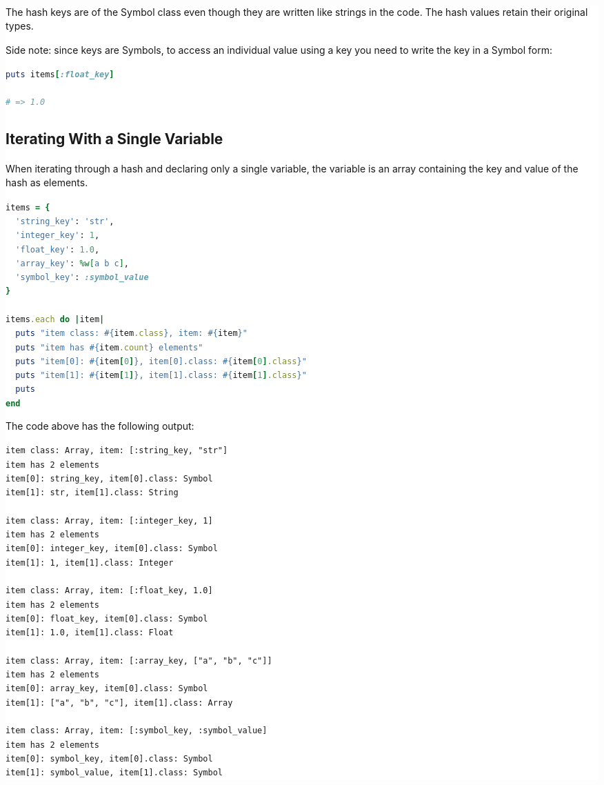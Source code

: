 The hash keys are of the Symbol class even though they are written like strings in the code. The hash values retain their original types.

Side note: since keys are Symbols, to access an individual value using a key you need to write the key in a Symbol form:

```ruby
puts items[:float_key]

# => 1.0
```

## Iterating With a Single Variable

When iterating through a hash and declaring only a single variable, the variable is an array containing the key and value of the hash as elements.

```ruby
items = {
  'string_key': 'str',
  'integer_key': 1,
  'float_key': 1.0,
  'array_key': %w[a b c],
  'symbol_key': :symbol_value
}

items.each do |item|
  puts "item class: #{item.class}, item: #{item}"
  puts "item has #{item.count} elements"
  puts "item[0]: #{item[0]}, item[0].class: #{item[0].class}"
  puts "item[1]: #{item[1]}, item[1].class: #{item[1].class}"
  puts
end
```

The code above has the following output:

```
item class: Array, item: [:string_key, "str"]
item has 2 elements
item[0]: string_key, item[0].class: Symbol
item[1]: str, item[1].class: String

item class: Array, item: [:integer_key, 1]
item has 2 elements
item[0]: integer_key, item[0].class: Symbol
item[1]: 1, item[1].class: Integer

item class: Array, item: [:float_key, 1.0]
item has 2 elements
item[0]: float_key, item[0].class: Symbol
item[1]: 1.0, item[1].class: Float

item class: Array, item: [:array_key, ["a", "b", "c"]]
item has 2 elements
item[0]: array_key, item[0].class: Symbol
item[1]: ["a", "b", "c"], item[1].class: Array

item class: Array, item: [:symbol_key, :symbol_value]
item has 2 elements
item[0]: symbol_key, item[0].class: Symbol
item[1]: symbol_value, item[1].class: Symbol
```
